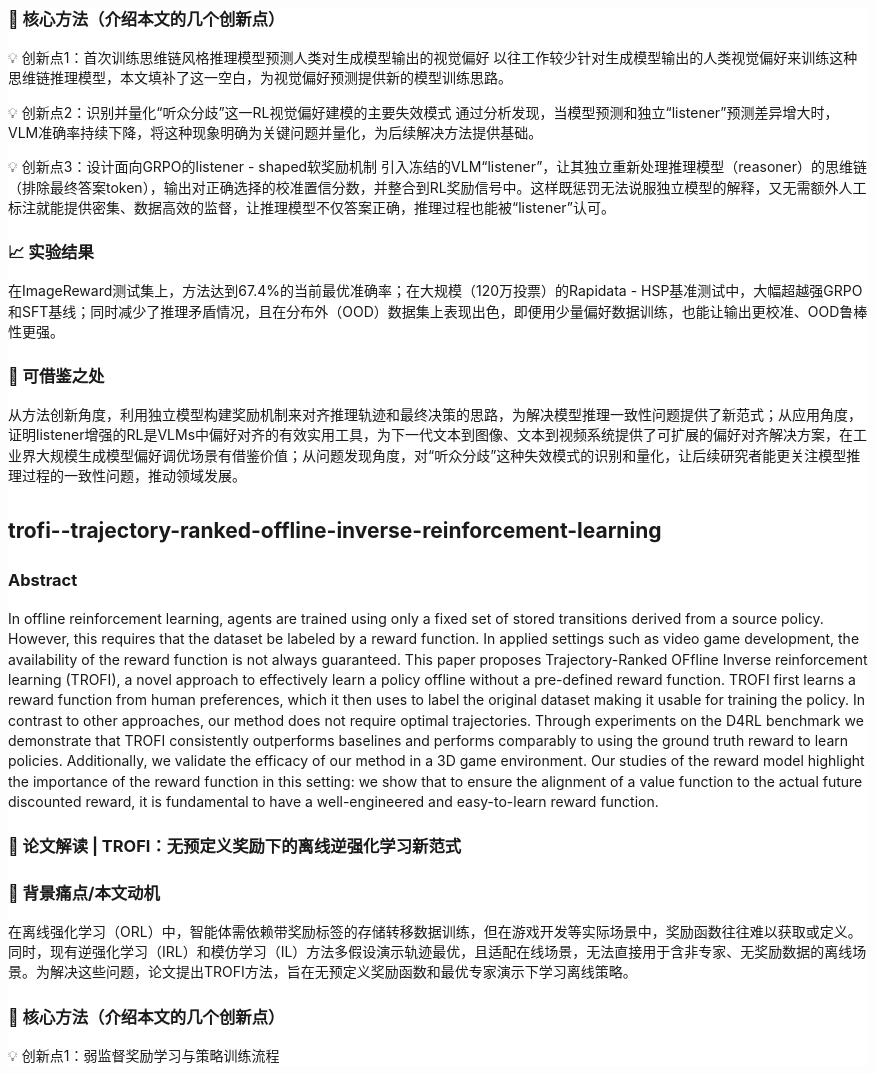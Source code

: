 ### 🚀 核心方法（介绍本文的几个创新点）
💡 创新点1：首次训练思维链风格推理模型预测人类对生成模型输出的视觉偏好
以往工作较少针对生成模型输出的人类视觉偏好来训练这种思维链推理模型，本文填补了这一空白，为视觉偏好预测提供新的模型训练思路。

💡 创新点2：识别并量化“听众分歧”这一RL视觉偏好建模的主要失效模式
通过分析发现，当模型预测和独立“listener”预测差异增大时，VLM准确率持续下降，将这种现象明确为关键问题并量化，为后续解决方法提供基础。

💡 创新点3：设计面向GRPO的listener - shaped软奖励机制
引入冻结的VLM“listener”，让其独立重新处理推理模型（reasoner）的思维链（排除最终答案token），输出对正确选择的校准置信分数，并整合到RL奖励信号中。这样既惩罚无法说服独立模型的解释，又无需额外人工标注就能提供密集、数据高效的监督，让推理模型不仅答案正确，推理过程也能被“listener”认可。

### 📈 实验结果
在ImageReward测试集上，方法达到67.4%的当前最优准确率；在大规模（120万投票）的Rapidata - HSP基准测试中，大幅超越强GRPO和SFT基线；同时减少了推理矛盾情况，且在分布外（OOD）数据集上表现出色，即便用少量偏好数据训练，也能让输出更校准、OOD鲁棒性更强。

### 💬 可借鉴之处
从方法创新角度，利用独立模型构建奖励机制来对齐推理轨迹和最终决策的思路，为解决模型推理一致性问题提供了新范式；从应用角度，证明listener增强的RL是VLMs中偏好对齐的有效实用工具，为下一代文本到图像、文本到视频系统提供了可扩展的偏好对齐解决方案，在工业界大规模生成模型偏好调优场景有借鉴价值；从问题发现角度，对“听众分歧”这种失效模式的识别和量化，让后续研究者能更关注模型推理过程的一致性问题，推动领域发展。

## trofi--trajectory-ranked-offline-inverse-reinforcement-learning
### Abstract
In offline reinforcement learning, agents are trained using only a fixed set
of stored transitions derived from a source policy. However, this requires that
the dataset be labeled by a reward function. In applied settings such as video
game development, the availability of the reward function is not always
guaranteed. This paper proposes Trajectory-Ranked OFfline Inverse reinforcement
learning (TROFI), a novel approach to effectively learn a policy offline
without a pre-defined reward function. TROFI first learns a reward function
from human preferences, which it then uses to label the original dataset making
it usable for training the policy. In contrast to other approaches, our method
does not require optimal trajectories. Through experiments on the D4RL
benchmark we demonstrate that TROFI consistently outperforms baselines and
performs comparably to using the ground truth reward to learn policies.
Additionally, we validate the efficacy of our method in a 3D game environment.
Our studies of the reward model highlight the importance of the reward function
in this setting: we show that to ensure the alignment of a value function to
the actual future discounted reward, it is fundamental to have a
well-engineered and easy-to-learn reward function.
### 🌟 论文解读 | TROFI：无预定义奖励下的离线逆强化学习新范式

### 📌 背景痛点/本文动机
在离线强化学习（ORL）中，智能体需依赖带奖励标签的存储转移数据训练，但在游戏开发等实际场景中，奖励函数往往难以获取或定义。同时，现有逆强化学习（IRL）和模仿学习（IL）方法多假设演示轨迹最优，且适配在线场景，无法直接用于含非专家、无奖励数据的离线场景。为解决这些问题，论文提出TROFI方法，旨在无预定义奖励函数和最优专家演示下学习离线策略。

### 🚀 核心方法（介绍本文的几个创新点）
💡 创新点1：弱监督奖励学习与策略训练流程  
